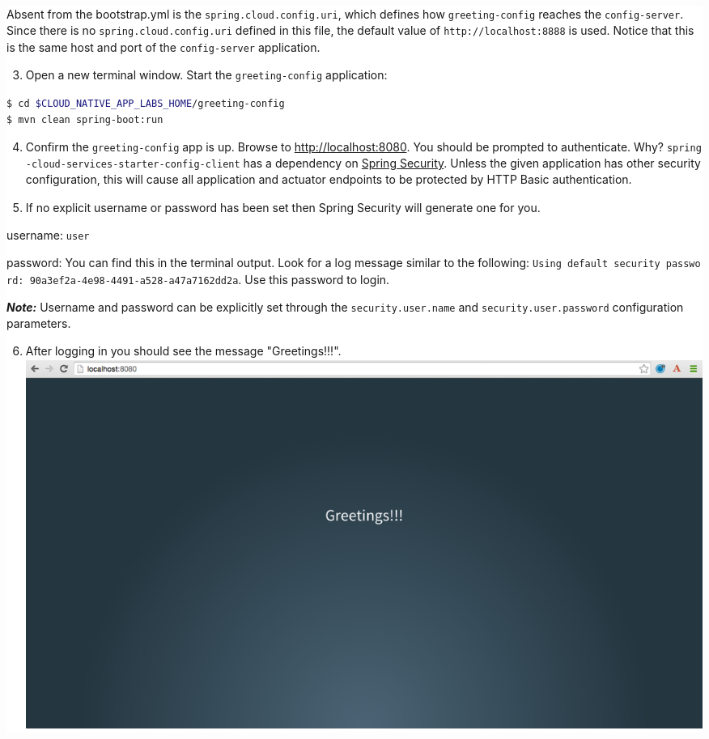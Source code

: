 Absent from the bootstrap.yml is the `spring.cloud.config.uri`, which defines how `greeting-config` reaches the `config-server`. Since there is no `spring.cloud.config.uri` defined in this file, the default value of `http://localhost:8888` is used.  Notice that this is the same host and port of the `config-server` application.

3) Open a new terminal window.  Start the `greeting-config` application:

```bash
$ cd $CLOUD_NATIVE_APP_LABS_HOME/greeting-config
$ mvn clean spring-boot:run
```

4) Confirm the `greeting-config` app is up.  Browse to [http://localhost:8080](http://localhost:8080).  You should be prompted to authenticate.  Why?  `spring-cloud-services-starter-config-client` has a dependency on [Spring Security](http://projects.spring.io/spring-security/).  Unless the given application has other security configuration, this will cause all application and actuator endpoints to be protected by HTTP Basic authentication.

5) If no explicit username or password has been set then Spring Security will generate one for you.

username: `user`

password: You can find this in the terminal output.  Look for a log message similar to the following: `Using default security password: 90a3ef2a-4e98-4491-a528-a47a7162dd2a`.  Use this password to login.  

***Note:*** Username and password can be explicitly set through the `security.user.name` and `security.user.password` configuration parameters.

6) After logging in you should see the message "Greetings!!!".
![greeting-config](resources/images/greeting-config.png "greeting-config")
